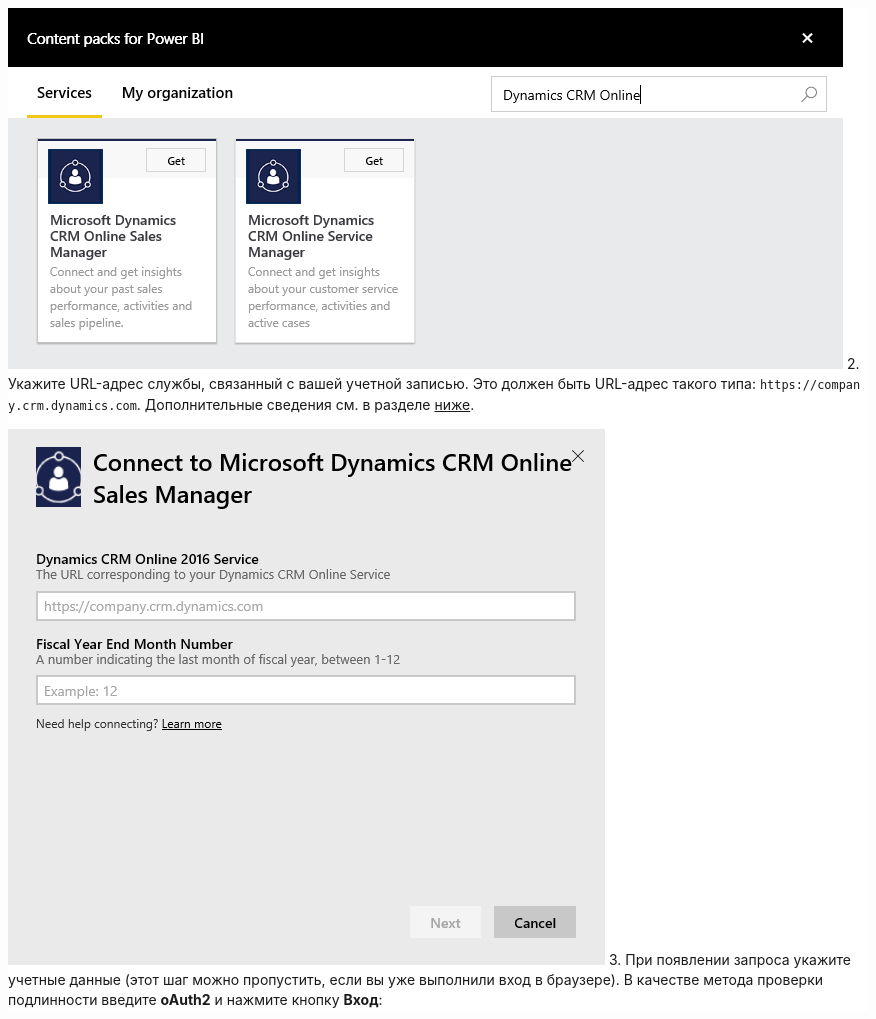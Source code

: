    ![](media/service-connect-to-microsoft-dynamics-crm/connect.png)
2. Укажите URL-адрес службы, связанный с вашей учетной записью.  Это должен быть URL-адрес такого типа: `https://company.crm.dynamics.com`. Дополнительные сведения см. в разделе [ниже](#FindingParams).
   
   ![](media/service-connect-to-microsoft-dynamics-crm/params.png)
3. При появлении запроса укажите учетные данные (этот шаг можно пропустить, если вы уже выполнили вход в браузере). В качестве метода проверки подлинности введите **oAuth2** и нажмите кнопку **Вход**:
   